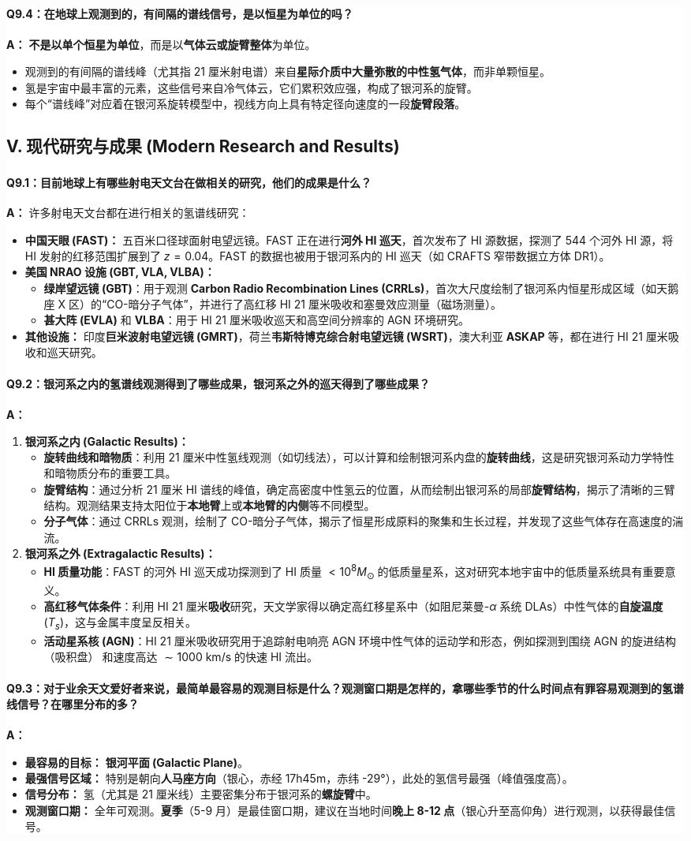 #### Q9.4：在地球上观测到的，有间隔的谱线信号，是以恒星为单位的吗？

**A：** **不是以单个恒星为单位**，而是以**气体云或旋臂整体**为单位。

*   观测到的有间隔的谱线峰（尤其指 21 厘米射电谱）来自**星际介质中大量弥散的中性氢气体**，而非单颗恒星。
*   氢是宇宙中最丰富的元素，这些信号来自冷气体云，它们累积效应强，构成了银河系的旋臂。
*   每个“谱线峰”对应着在银河系旋转模型中，视线方向上具有特定径向速度的一段**旋臂段落**。

## V. 现代研究与成果 (Modern Research and Results)

#### Q9.1：目前地球上有哪些射电天文台在做相关的研究，他们的成果是什么？

**A：** 许多射电天文台都在进行相关的氢谱线研究：

*   **中国天眼 (FAST)：** 五百米口径球面射电望远镜。FAST 正在进行**河外 HI 巡天**，首次发布了 HI 源数据，探测了 544 个河外 HI 源，将 HI 发射的红移范围扩展到了 $z=0.04$。FAST 的数据也被用于银河系内的 HI 巡天（如 CRAFTS 窄带数据立方体 DR1）。
*   **美国 NRAO 设施 (GBT, VLA, VLBA)：**
    *   **绿岸望远镜 (GBT)**：用于观测 **Carbon Radio Recombination Lines (CRRLs)**，首次大尺度绘制了银河系内恒星形成区域（如天鹅座 X 区）的“CO-暗分子气体”，并进行了高红移 HI 21 厘米吸收和塞曼效应测量（磁场测量）。
    *   **甚大阵 (EVLA)** 和 **VLBA**：用于 HI 21 厘米吸收巡天和高空间分辨率的 AGN 环境研究。
*   **其他设施：** 印度**巨米波射电望远镜 (GMRT)**，荷兰**韦斯特博克综合射电望远镜 (WSRT)**，澳大利亚 **ASKAP** 等，都在进行 HI 21 厘米吸收和巡天研究。

#### Q9.2：银河系之内的氢谱线观测得到了哪些成果，银河系之外的巡天得到了哪些成果？

**A：**

1.  **银河系之内 (Galactic Results)：**
    *   **旋转曲线和暗物质**：利用 21 厘米中性氢线观测（如切线法），可以计算和绘制银河系内盘的**旋转曲线**，这是研究银河系动力学特性和暗物质分布的重要工具。
    *   **旋臂结构**：通过分析 21 厘米 HI 谱线的峰值，确定高密度中性氢云的位置，从而绘制出银河系的局部**旋臂结构**，揭示了清晰的三臂结构。观测结果支持太阳位于**本地臂**上或**本地臂的内侧**等不同模型。
    *   **分子气体**：通过 CRRLs 观测，绘制了 CO-暗分子气体，揭示了恒星形成原料的聚集和生长过程，并发现了这些气体存在高速度的湍流。
2.  **银河系之外 (Extragalactic Results)：**
    *   **HI 质量功能**：FAST 的河外 HI 巡天成功探测到了 HI 质量 $<10^8 M_\odot$ 的低质量星系，这对研究本地宇宙中的低质量系统具有重要意义。
    *   **高红移气体条件**：利用 HI 21 厘米**吸收**研究，天文学家得以确定高红移星系中（如阻尼莱曼-$\alpha$ 系统 DLAs）中性气体的**自旋温度** ($T_s$)，这与金属丰度呈反相关。
    *   **活动星系核 (AGN)**：HI 21 厘米吸收研究用于追踪射电响亮 AGN 环境中性气体的运动学和形态，例如探测到围绕 AGN 的旋进结构（吸积盘） 和速度高达 $\sim 1000 \text{ km/s}$ 的快速 HI 流出。

#### Q9.3：对于业余天文爱好者来说，最简单最容易的观测目标是什么？观测窗口期是怎样的，拿哪些季节的什么时间点有罪容易观测到的氢谱线信号？在哪里分布的多？

**A：**

*   **最容易的目标：** **银河平面 (Galactic Plane)**。
*   **最强信号区域：** 特别是朝向**人马座方向**（银心，赤经 17h45m，赤纬 -29°），此处的氢信号最强（峰值强度高）。
*   **信号分布：** 氢（尤其是 21 厘米线）主要密集分布于银河系的**螺旋臂**中。
*   **观测窗口期：** 全年可观测。**夏季**（5-9 月）是最佳窗口期，建议在当地时间**晚上 8-12 点**（银心升至高仰角）进行观测，以获得最佳信号。